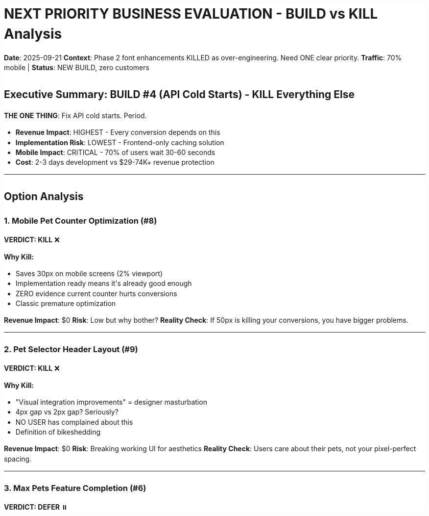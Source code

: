# NEXT PRIORITY BUSINESS EVALUATION - BUILD vs KILL Analysis

**Date**: 2025-09-21
**Context**: Phase 2 font enhancements KILLED as over-engineering. Need ONE clear priority.
**Traffic**: 70% mobile | **Status**: NEW BUILD, zero customers

## Executive Summary: BUILD #4 (API Cold Starts) - KILL Everything Else

**THE ONE THING**: Fix API cold starts. Period.

- **Revenue Impact**: HIGHEST - Every conversion depends on this
- **Implementation Risk**: LOWEST - Frontend-only caching solution
- **Mobile Impact**: CRITICAL - 70% of users wait 30-60 seconds
- **Cost**: 2-3 days development vs $29-74K+ revenue protection

---

## Option Analysis

### 1. Mobile Pet Counter Optimization (#8)
**VERDICT: KILL** ❌

**Why Kill:**
- Saves 30px on mobile screens (2% viewport)
- Implementation ready means it's already good enough
- ZERO evidence current counter hurts conversions
- Classic premature optimization

**Revenue Impact**: $0
**Risk**: Low but why bother?
**Reality Check**: If 50px is killing your conversions, you have bigger problems.

---

### 2. Pet Selector Header Layout (#9)
**VERDICT: KILL** ❌

**Why Kill:**
- "Visual integration improvements" = designer masturbation
- 4px gap vs 2px gap? Seriously?
- NO USER has complained about this
- Definition of bikeshedding

**Revenue Impact**: $0
**Risk**: Breaking working UI for aesthetics
**Reality Check**: Users care about their pets, not your pixel-perfect spacing.

---

### 3. Max Pets Feature Completion (#6)
**VERDICT: DEFER** ⏸️
